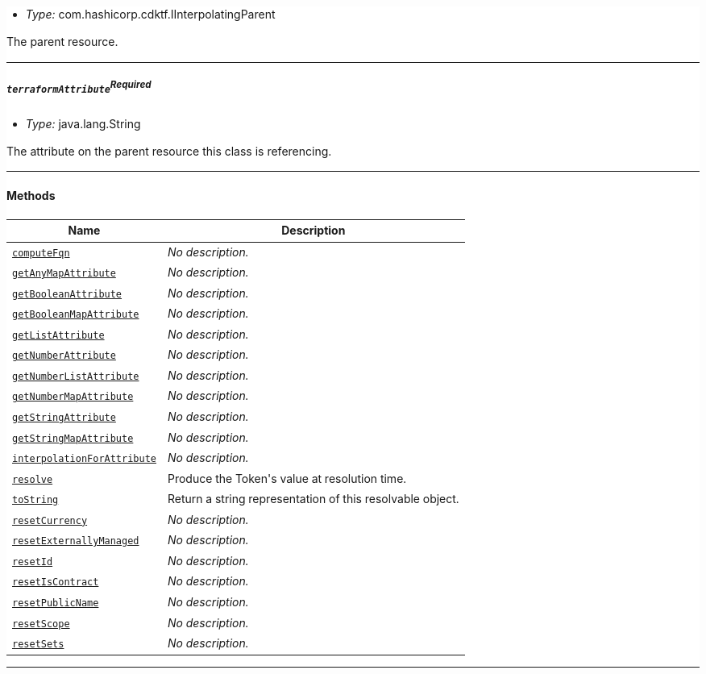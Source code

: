 - *Type:* com.hashicorp.cdktf.IInterpolatingParent

The parent resource.

---

##### `terraformAttribute`<sup>Required</sup> <a name="terraformAttribute" id="@cdktf/provider-cloudflare.zoneSubscription.ZoneSubscriptionRatePlanOutputReference.Initializer.parameter.terraformAttribute"></a>

- *Type:* java.lang.String

The attribute on the parent resource this class is referencing.

---

#### Methods <a name="Methods" id="Methods"></a>

| **Name** | **Description** |
| --- | --- |
| <code><a href="#@cdktf/provider-cloudflare.zoneSubscription.ZoneSubscriptionRatePlanOutputReference.computeFqn">computeFqn</a></code> | *No description.* |
| <code><a href="#@cdktf/provider-cloudflare.zoneSubscription.ZoneSubscriptionRatePlanOutputReference.getAnyMapAttribute">getAnyMapAttribute</a></code> | *No description.* |
| <code><a href="#@cdktf/provider-cloudflare.zoneSubscription.ZoneSubscriptionRatePlanOutputReference.getBooleanAttribute">getBooleanAttribute</a></code> | *No description.* |
| <code><a href="#@cdktf/provider-cloudflare.zoneSubscription.ZoneSubscriptionRatePlanOutputReference.getBooleanMapAttribute">getBooleanMapAttribute</a></code> | *No description.* |
| <code><a href="#@cdktf/provider-cloudflare.zoneSubscription.ZoneSubscriptionRatePlanOutputReference.getListAttribute">getListAttribute</a></code> | *No description.* |
| <code><a href="#@cdktf/provider-cloudflare.zoneSubscription.ZoneSubscriptionRatePlanOutputReference.getNumberAttribute">getNumberAttribute</a></code> | *No description.* |
| <code><a href="#@cdktf/provider-cloudflare.zoneSubscription.ZoneSubscriptionRatePlanOutputReference.getNumberListAttribute">getNumberListAttribute</a></code> | *No description.* |
| <code><a href="#@cdktf/provider-cloudflare.zoneSubscription.ZoneSubscriptionRatePlanOutputReference.getNumberMapAttribute">getNumberMapAttribute</a></code> | *No description.* |
| <code><a href="#@cdktf/provider-cloudflare.zoneSubscription.ZoneSubscriptionRatePlanOutputReference.getStringAttribute">getStringAttribute</a></code> | *No description.* |
| <code><a href="#@cdktf/provider-cloudflare.zoneSubscription.ZoneSubscriptionRatePlanOutputReference.getStringMapAttribute">getStringMapAttribute</a></code> | *No description.* |
| <code><a href="#@cdktf/provider-cloudflare.zoneSubscription.ZoneSubscriptionRatePlanOutputReference.interpolationForAttribute">interpolationForAttribute</a></code> | *No description.* |
| <code><a href="#@cdktf/provider-cloudflare.zoneSubscription.ZoneSubscriptionRatePlanOutputReference.resolve">resolve</a></code> | Produce the Token's value at resolution time. |
| <code><a href="#@cdktf/provider-cloudflare.zoneSubscription.ZoneSubscriptionRatePlanOutputReference.toString">toString</a></code> | Return a string representation of this resolvable object. |
| <code><a href="#@cdktf/provider-cloudflare.zoneSubscription.ZoneSubscriptionRatePlanOutputReference.resetCurrency">resetCurrency</a></code> | *No description.* |
| <code><a href="#@cdktf/provider-cloudflare.zoneSubscription.ZoneSubscriptionRatePlanOutputReference.resetExternallyManaged">resetExternallyManaged</a></code> | *No description.* |
| <code><a href="#@cdktf/provider-cloudflare.zoneSubscription.ZoneSubscriptionRatePlanOutputReference.resetId">resetId</a></code> | *No description.* |
| <code><a href="#@cdktf/provider-cloudflare.zoneSubscription.ZoneSubscriptionRatePlanOutputReference.resetIsContract">resetIsContract</a></code> | *No description.* |
| <code><a href="#@cdktf/provider-cloudflare.zoneSubscription.ZoneSubscriptionRatePlanOutputReference.resetPublicName">resetPublicName</a></code> | *No description.* |
| <code><a href="#@cdktf/provider-cloudflare.zoneSubscription.ZoneSubscriptionRatePlanOutputReference.resetScope">resetScope</a></code> | *No description.* |
| <code><a href="#@cdktf/provider-cloudflare.zoneSubscription.ZoneSubscriptionRatePlanOutputReference.resetSets">resetSets</a></code> | *No description.* |

---